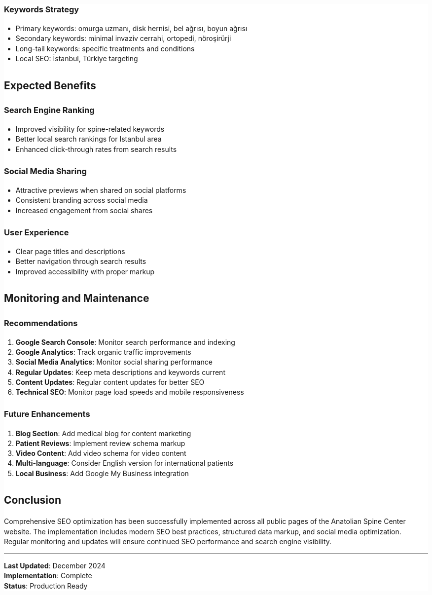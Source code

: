 ### Keywords Strategy
- Primary keywords: omurga uzmanı, disk hernisi, bel ağrısı, boyun ağrısı
- Secondary keywords: minimal invaziv cerrahi, ortopedi, nöroşirürji
- Long-tail keywords: specific treatments and conditions
- Local SEO: İstanbul, Türkiye targeting

## Expected Benefits

### Search Engine Ranking
- Improved visibility for spine-related keywords
- Better local search rankings for Istanbul area
- Enhanced click-through rates from search results

### Social Media Sharing
- Attractive previews when shared on social platforms
- Consistent branding across social media
- Increased engagement from social shares

### User Experience
- Clear page titles and descriptions
- Better navigation through search results
- Improved accessibility with proper markup

## Monitoring and Maintenance

### Recommendations
1. **Google Search Console**: Monitor search performance and indexing
2. **Google Analytics**: Track organic traffic improvements
3. **Social Media Analytics**: Monitor social sharing performance
4. **Regular Updates**: Keep meta descriptions and keywords current
5. **Content Updates**: Regular content updates for better SEO
6. **Technical SEO**: Monitor page load speeds and mobile responsiveness

### Future Enhancements
1. **Blog Section**: Add medical blog for content marketing
2. **Patient Reviews**: Implement review schema markup
3. **Video Content**: Add video schema for video content
4. **Multi-language**: Consider English version for international patients
5. **Local Business**: Add Google My Business integration

## Conclusion

Comprehensive SEO optimization has been successfully implemented across all public pages of the Anatolian Spine Center website. The implementation includes modern SEO best practices, structured data markup, and social media optimization. Regular monitoring and updates will ensure continued SEO performance and search engine visibility.

---

**Last Updated**: December 2024  
**Implementation**: Complete  
**Status**: Production Ready
